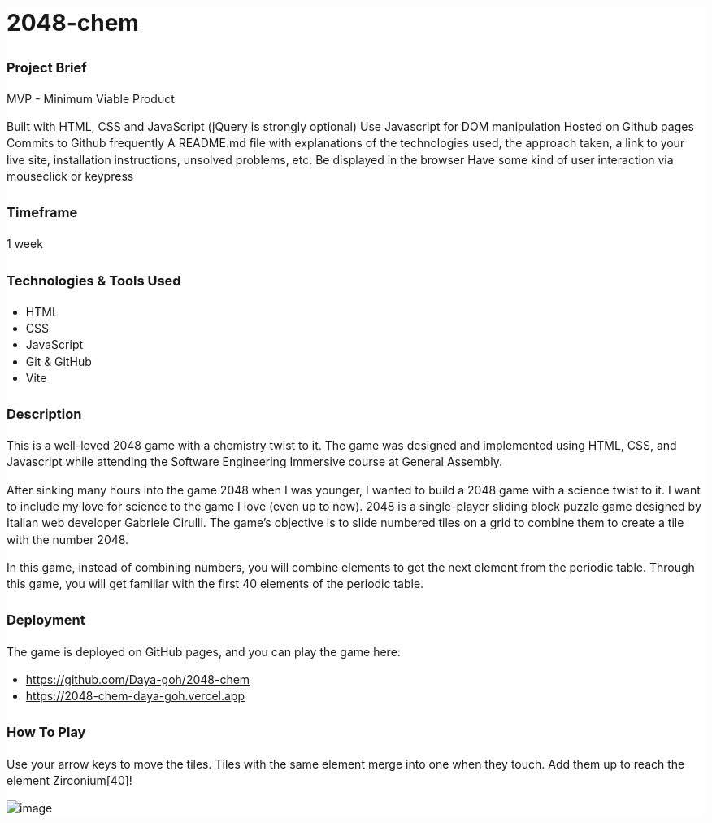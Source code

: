 # 2048-chem

### Project Brief 

MVP - Minimum Viable Product

Built with HTML, CSS and JavaScript (jQuery is strongly optional)
Use Javascript for DOM manipulation
Hosted on Github pages
Commits to Github frequently
A README.md file with explanations of the technologies used, the approach taken, a link to your live site, installation instructions, unsolved problems, etc.
Be displayed in the browser
Have some kind of user interaction via mouseclick or keypress

### Timeframe
1 week

### Technologies & Tools Used
* HTML
* CSS
* JavaScript
* Git & GitHub
* Vite

### Description
This is a well-loved 2048 game with a chemistry twist to it. The game was designed and implemented using HTML, CSS, and Javascript while attending the Software Engineering Immersive course at General Assembly.

After sinking many hours into the game 2048 when I was younger, I wanted to build a 2048 game with a science twist to it. I want to include my love for science to the game I love (even up to now). 2048 is a single-player sliding block puzzle game designed by Italian web developer Gabriele Cirulli. The game’s objective is to slide numbered tiles on a grid to combine them to create a tile with the number 2048. 

In this game, instead of combining numbers, you will combine elements to get the next element from the periodic table. Through this game, you will get familiar with the first 40 elements of the periodic table. 

### Deployment
The game is deployed on GitHub pages, and you can play the game here: 
* https://github.com/Daya-goh/2048-chem
* https://2048-chem-daya-goh.vercel.app

### How To Play
Use your arrow keys to move the tiles. Tiles with the same element merge into one when they touch. Add them up to reach the element Zirconium[40]!

<img width="566" alt="image" src="https://user-images.githubusercontent.com/108121984/184097289-eec3fbd6-ff10-435a-8e1e-4408bf65d023.png">
